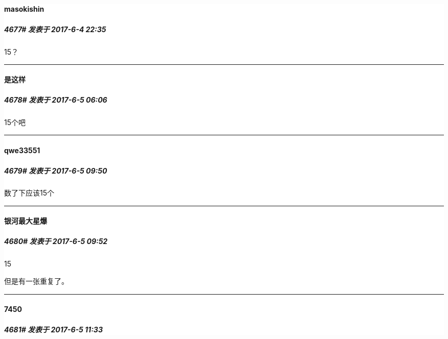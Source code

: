 ####  masokishin  
##### 4677#       发表于 2017-6-4 22:35




15？







-----

####  是这样  
##### 4678#       发表于 2017-6-5 06:06




15个吧







-----

####  qwe33551  
##### 4679#       发表于 2017-6-5 09:50




数了下应该15个







-----

####  银河最大星爆  
##### 4680#       发表于 2017-6-5 09:52




15 


但是有一张重复了。







-----

####  7450  
##### 4681#       发表于 2017-6-5 11:33

